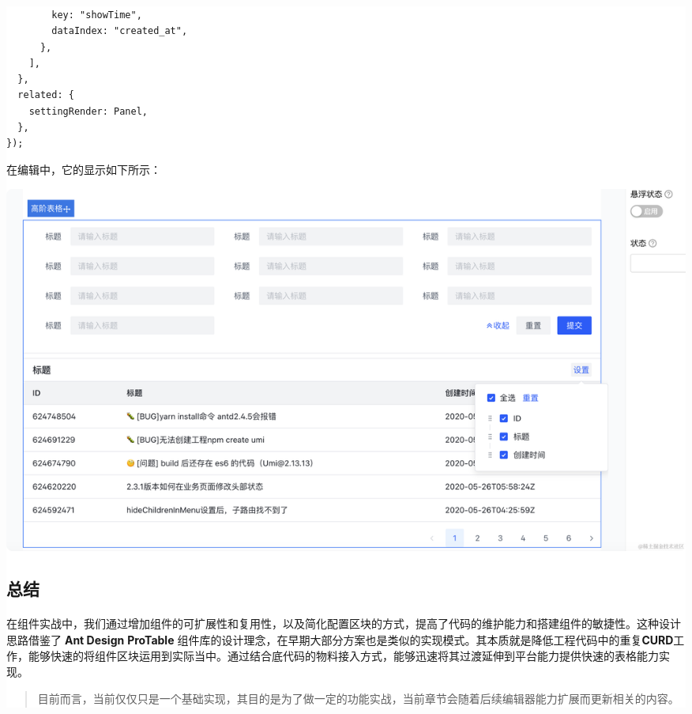 ```tsx
        key: "showTime",
        dataIndex: "created_at",
      },
    ],
  },
  related: {
    settingRender: Panel,
  },
});
```

在编辑中，它的显示如下所示：

![](./images/7386b83a595f4ddf98fd5ab9761ff607~tplv-k3u1fbpfcp-jj-mark:0:0:0:0:q75.image.png)

## 总结

在组件实战中，我们通过增加组件的可扩展性和复用性，以及简化配置区块的方式，提高了代码的维护能力和搭建组件的敏捷性。这种设计思路借鉴了 **Ant Design** **ProTable** 组件库的设计理念，在早期大部分方案也是类似的实现模式。其本质就是降低工程代码中的重复**CURD**工作，能够快速的将组件区块运用到实际当中。通过结合底代码的物料接入方式，能够迅速将其过渡延伸到平台能力提供快速的表格能力实现。

> 目前而言，当前仅仅只是一个基础实现，其目的是为了做一定的功能实战，当前章节会随着后续编辑器能力扩展而更新相关的内容。